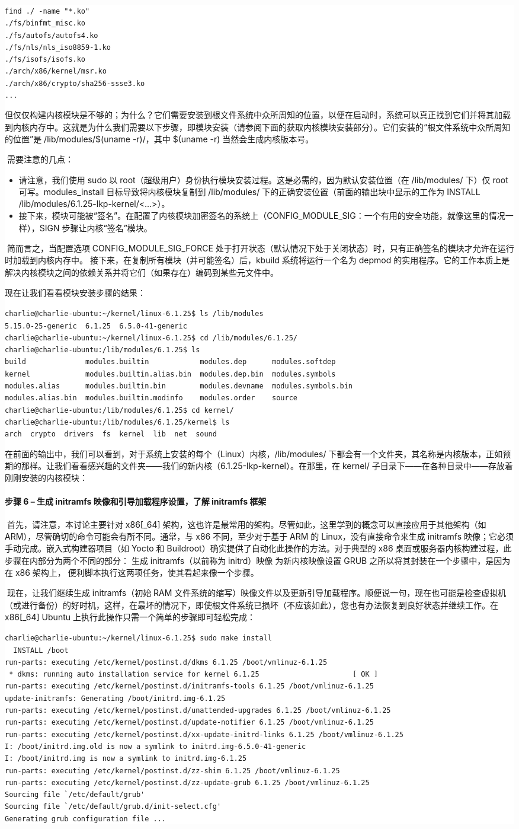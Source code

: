```
find ./ -name "*.ko"
./fs/binfmt_misc.ko
./fs/autofs/autofs4.ko
./fs/nls/nls_iso8859-1.ko
./fs/isofs/isofs.ko
./arch/x86/kernel/msr.ko
./arch/x86/crypto/sha256-ssse3.ko
...
```

​	但仅仅构建内核模块是不够的；为什么？它们需要安装到根文件系统中众所周知的位置，以便在启动时，系统可以真正找到它们并将其加载到内核内存中。这就是为什么我们需要以下步骤，即模块安装（请参阅下面的获取内核模块安装部分）。它们安装的“根文件系统中众所周知的位置”是 /lib/modules/\$(uname -r)/，其中 $(uname -r) 当然会生成内核版本号。

​	需要注意的几点： 

- 请注意，我们使用 sudo 以 root（超级用户）身份执行模块安装过程。这是必需的，因为默认安装位置（在 /lib/modules/ 下）仅 root 可写。modules_install 目标导致将内核模块复制到 /lib/modules/ 下的正确安装位置（前面的输出块中显示的工作为 INSTALL /lib/modules/6.1.25-lkp-kernel/<...>）。 
- 接下来，模块可能被“签名”。在配置了内核模块加密签名的系统上（CONFIG_MODULE_SIG：一个有用的安全功能，就像这里的情况一样），SIGN 步骤让内核“签名”模块。 

​	简而言之，当配置选项 CONFIG_MODULE_SIG_FORCE 处于打开状态（默认情况下处于关闭状态）时，只有正确签名的模块才允许在运行时加载到内核内存中。 接下来，在复制所有模块（并可能签名）后，kbuild 系统将运行一个名为 depmod 的实用程序。它的工作本质上是解决内核模块之间的依赖关系并将它们（如果存在）编码到某些元文件中。

现在让我们看看模块安装步骤的结果：

```
charlie@charlie-ubuntu:~/kernel/linux-6.1.25$ ls /lib/modules
5.15.0-25-generic  6.1.25  6.5.0-41-generic
charlie@charlie-ubuntu:~/kernel/linux-6.1.25$ cd /lib/modules/6.1.25/
charlie@charlie-ubuntu:/lib/modules/6.1.25$ ls
build              modules.builtin            modules.dep      modules.softdep
kernel             modules.builtin.alias.bin  modules.dep.bin  modules.symbols
modules.alias      modules.builtin.bin        modules.devname  modules.symbols.bin
modules.alias.bin  modules.builtin.modinfo    modules.order    source
charlie@charlie-ubuntu:/lib/modules/6.1.25$ cd kernel/
charlie@charlie-ubuntu:/lib/modules/6.1.25/kernel$ ls
arch  crypto  drivers  fs  kernel  lib  net  sound
```

在前面的输出中，我们可以看到，对于系统上安装的每个（Linux）内核，/lib/modules/ 下都会有一个文件夹，其名称是内核版本，正如预期的那样。让我们看看感兴趣的文件夹——我们的新内核（6.1.25-lkp-kernel）。在那里，在 kernel/ 子目录下——在各种目录中——存放着刚刚安装的内核模块：

#### 步骤 6 – 生成 initramfs 映像和引导加载程序设置，了解 initramfs 框架 

​	首先，请注意，本讨论主要针对 x86[_64] 架构，这也许是最常用的架构。尽管如此，这里学到的概念可以直接应用于其他架构（如 ARM），尽管确切的命令可能会有所不同。通常，与 x86 不同，至少对于基于 ARM 的 Linux，没有直接命令来生成 initramfs 映像；它必须手动完成。嵌入式构建器项目（如 Yocto 和 Buildroot）确实提供了自动化此操作的方法。对于典型的 x86 桌面或服务器内核构建过程，此步骤在内部分为两个不同的部分： 生成 initramfs（以前称为 initrd）映像 为新内核映像设置 GRUB 之所以将其封装在一个步骤中，是因为在 x86 架构上， 便利脚本执行这两项任务，使其看起来像一个步骤。

​	现在，让我们继续生成 initramfs（初始 RAM 文件系统的缩写）映像文件以及更新引导加载程序。顺便说一句，现在也可能是检查虚拟机（或进行备份）的好时机，这样，在最坏的情况下，即使根文件系统已损坏（不应该如此），您也有办法恢复到良好状态并继续工作。在 x86[_64] Ubuntu 上执行此操作只需一个简单的步骤即可轻松完成：

```
charlie@charlie-ubuntu:~/kernel/linux-6.1.25$ sudo make install
  INSTALL /boot
run-parts: executing /etc/kernel/postinst.d/dkms 6.1.25 /boot/vmlinuz-6.1.25
 * dkms: running auto installation service for kernel 6.1.25                      [ OK ] 
run-parts: executing /etc/kernel/postinst.d/initramfs-tools 6.1.25 /boot/vmlinuz-6.1.25
update-initramfs: Generating /boot/initrd.img-6.1.25
run-parts: executing /etc/kernel/postinst.d/unattended-upgrades 6.1.25 /boot/vmlinuz-6.1.25
run-parts: executing /etc/kernel/postinst.d/update-notifier 6.1.25 /boot/vmlinuz-6.1.25
run-parts: executing /etc/kernel/postinst.d/xx-update-initrd-links 6.1.25 /boot/vmlinuz-6.1.25
I: /boot/initrd.img.old is now a symlink to initrd.img-6.5.0-41-generic
I: /boot/initrd.img is now a symlink to initrd.img-6.1.25
run-parts: executing /etc/kernel/postinst.d/zz-shim 6.1.25 /boot/vmlinuz-6.1.25
run-parts: executing /etc/kernel/postinst.d/zz-update-grub 6.1.25 /boot/vmlinuz-6.1.25
Sourcing file `/etc/default/grub'
Sourcing file `/etc/default/grub.d/init-select.cfg'
Generating grub configuration file ...
```